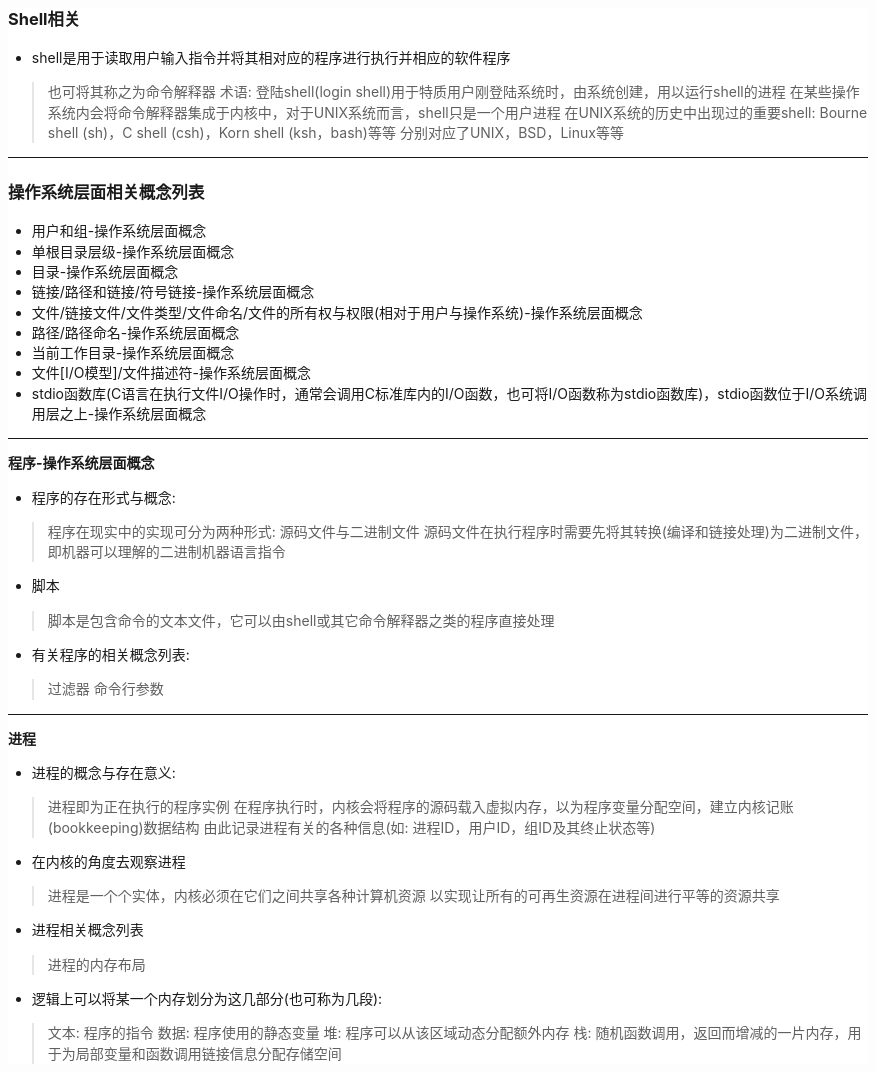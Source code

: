 
### Shell相关

* shell是用于读取用户输入指令并将其相对应的程序进行执行并相应的软件程序
> 也可将其称之为命令解释器
> 术语: 登陆shell(login shell)用于特质用户刚登陆系统时，由系统创建，用以运行shell的进程
> 在某些操作系统内会将命令解释器集成于内核中，对于UNIX系统而言，shell只是一个用户进程
> 在UNIX系统的历史中出现过的重要shell: Bourne shell (sh)，C shell (csh)，Korn shell (ksh，bash)等等
> 分别对应了UNIX，BSD，Linux等等

---

### 操作系统层面相关概念列表

* 用户和组-操作系统层面概念
* 单根目录层级-操作系统层面概念
* 目录-操作系统层面概念
* 链接/路径和链接/符号链接-操作系统层面概念
* 文件/链接文件/文件类型/文件命名/文件的所有权与权限(相对于用户与操作系统)-操作系统层面概念
* 路径/路径命名-操作系统层面概念
* 当前工作目录-操作系统层面概念
* 文件[I/O模型]/文件描述符-操作系统层面概念
* stdio函数库(C语言在执行文件I/O操作时，通常会调用C标准库内的I/O函数，也可将I/O函数称为stdio函数库)，stdio函数位于I/O系统调用层之上-操作系统层面概念

---

**程序-操作系统层面概念**

* 程序的存在形式与概念:
> 程序在现实中的实现可分为两种形式: 源码文件与二进制文件
> 源码文件在执行程序时需要先将其转换(编译和链接处理)为二进制文件，即机器可以理解的二进制机器语言指令
* 脚本
> 脚本是包含命令的文本文件，它可以由shell或其它命令解释器之类的程序直接处理

* 有关程序的相关概念列表:
> 过滤器
> 命令行参数

---

**进程**

* 进程的概念与存在意义:
> 进程即为正在执行的程序实例
> 在程序执行时，内核会将程序的源码载入虚拟内存，以为程序变量分配空间，建立内核记账(bookkeeping)数据结构
> 由此记录进程有关的各种信息(如: 进程ID，用户ID，组ID及其终止状态等)

* 在内核的角度去观察进程
> 进程是一个个实体，内核必须在它们之间共享各种计算机资源
> 以实现让所有的可再生资源在进程间进行平等的资源共享

* 进程相关概念列表
> 进程的内存布局
* 逻辑上可以将某一个内存划分为这几部分(也可称为几段):
> 文本: 程序的指令
> 数据: 程序使用的静态变量
> 堆: 程序可以从该区域动态分配额外内存
> 栈: 随机函数调用，返回而增减的一片内存，用于为局部变量和函数调用链接信息分配存储空间
